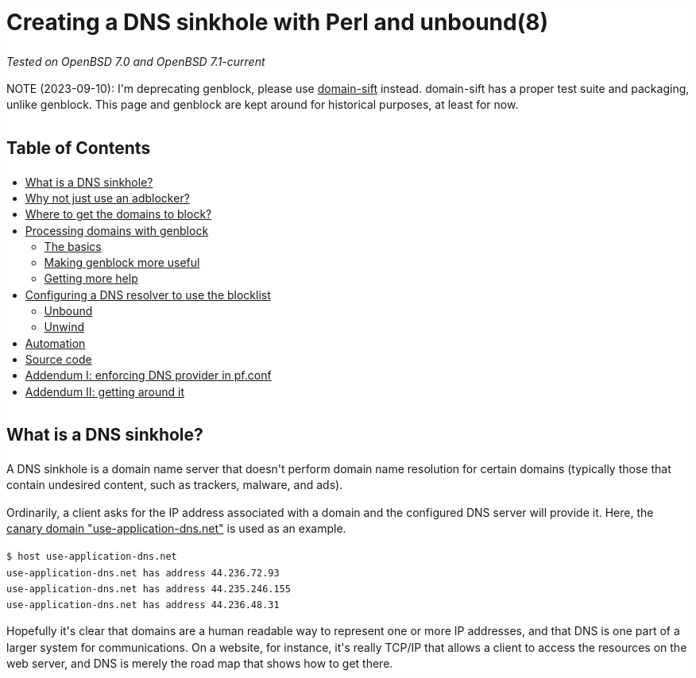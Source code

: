 # Creating a DNS sinkhole with Perl and unbound(8)

_Tested on OpenBSD 7.0 and OpenBSD 7.1-current_

NOTE (2023-09-10): I'm deprecating genblock, please use
[domain-sift](/domain-sift.html) instead. domain-sift has a proper
test suite and packaging, unlike genblock. This page and genblock
are kept around for historical purposes, at least for now.

## Table of Contents



- [What is a DNS sinkhole?](#what-is-a-dns-sinkhole)
- [Why not just use an adblocker?](#why-not-just-use-an-adblocker)
- [Where to get the domains to block?](#where-to-get-the-domains-to-block)
- [Processing domains with genblock](#processing-domains-with-genblock)
  - [The basics](#the-basics)
  - [Making genblock more useful](#making-genblock-more-useful)
  - [Getting more help](#getting-more-help)
- [Configuring a DNS resolver to use the blocklist](#configuring-a-dns-resolver-to-use-the-blocklist)
  - [Unbound](#unbound)
  - [Unwind](#unwind)
- [Automation](#automation)
- [Source code](#source-code)
- [Addendum I: enforcing DNS provider in pf.conf](#addendum-i-enforcing-dns-provider-in-pfconf)
- [Addendum II: getting around it](#addendum-ii-getting-around-it)



## What is a DNS sinkhole?

A DNS sinkhole is a domain name server that doesn't perform domain name
resolution for certain domains (typically those that contain undesired
content, such as trackers, malware, and ads).

Ordinarily, a client asks for the IP address associated with a domain
and the configured DNS server will provide it. Here, the [canary domain
"use-application-dns.net"](https://support.mozilla.org/en-US/kb/canary-domain-use-application-dnsnet)
is used as an example.

    $ host use-application-dns.net
    use-application-dns.net has address 44.236.72.93
    use-application-dns.net has address 44.235.246.155
    use-application-dns.net has address 44.236.48.31

Hopefully it's clear that domains are a human readable way to represent
one or more IP addresses, and that DNS is one part of a larger system
for communications. On a website, for instance, it's really TCP/IP that
allows a client to access the resources on the web server, and DNS is
merely the road map that shows how to get there.
